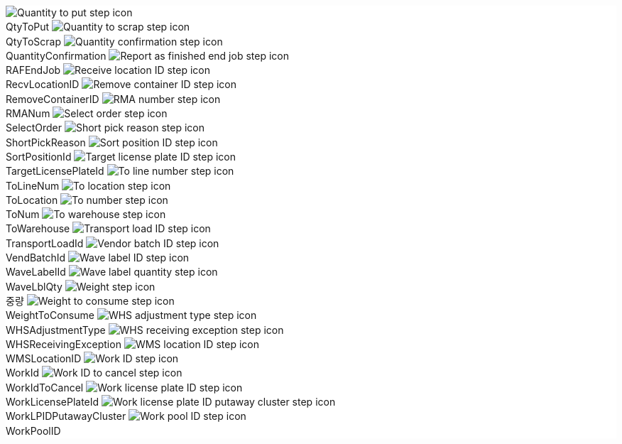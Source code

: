 <td><img src="media/step-icons-qty-to-put.png" alt="Quantity to put step icon" title="보관할 수량 단계 아이콘"><br>QtyToPut</td>
</tr>
<tr>
<td><img src="media/step-icons-qty-to-scrap.png" alt="Quantity to scrap step icon" title="폐기할 수량 단계 아이콘"><br>QtyToScrap</td>
<td><img src="media/step-icons-qty-confirmation.png" alt="Quantity confirmation step icon" title="수량 확인 단계 아이콘"><br>QuantityConfirmation</td>
<td><img src="media/step-icons-raf-end-job.png" alt="Report as finished end job step icon" title="완료됨으로 보고 최종 작업 단계 아이콘"><br>RAFEndJob</td>
<td><img src="media/step-icons-recv-loc-id.png" alt="Receive location ID step icon" title="수신 위치 ID 단계 아이콘"><br>RecvLocationID</td>
</tr>
<tr>
<td><img src="media/step-icons-remove-container-id.png" alt="Remove container ID step icon" title="컨테이너 ID 단계 제거 아이콘"><br>RemoveContainerID</td>
<td><img src="media/step-icons-rma-no.png" alt="RMA number step icon" title="RMA 번호 단계 아이콘"><br>RMANum</td>
<td><img src="media/step-icons-select-order.png" alt="Select order step icon" title="주문 단계 선택 아이콘"><br>SelectOrder</td>
<td><img src="media/step-icons-short-pick-reason.png" alt="Short pick reason step icon" title="단기 선택 이유 단계 아이콘"><br>ShortPickReason</td>
</tr>
<tr>
<td><img src="media/step-icons-sort-position-id.png" alt="Sort position ID step icon" title="정렬 취이 ID 단계 아이콘"><br>SortPositionId</td>
<td><img src="media/step-icons-target-lp-id.png" alt="Target license plate ID step icon" title="대상 번호판 ID 단계 아이콘"><br>TargetLicensePlateId</td>
<td><img src="media/step-icons-to-line-no.png" alt="To line number step icon" title="대상 라인 번호 단계 아이콘"><br>ToLineNum</td>
<td><img src="media/step-icons-to-location.png" alt="To location step icon" title="대상 위치 단계 아이콘"><br>ToLocation</td>
</tr>
<tr>
<td><img src="media/step-icons-to-number.png" alt="To number step icon" title="대상 번호 단계 아이콘"><br>ToNum</td>
<td><img src="media/step-icons-to-warehouse.png" alt="To warehouse step icon" title="대상 창고 단계 아이콘"><br>ToWarehouse</td>
<td><img src="media/step-icons-tranport-load-id.png" alt="Transport load ID step icon" title="운송 로드 ID 단계 아이콘"><br>TransportLoadId</td>
<td><img src="media/step-icons-vendor-batch-id.png" alt="Vendor batch ID step icon" title="공급업체 배치 ID 단계 아이콘"><br>VendBatchId</td>
</tr>
<tr>
<td><img src="media/step-icons-wave-label-id.png" alt="Wave label ID step icon" title="웨이브 레이블 ID 단계 아이콘"><br>WaveLabelId</td>
<td><img src="media/step-icons-wave-label-qty.png" alt="Wave label quantity step icon" title="웨이브 레이블 수량 단계 아이콘"><br>WaveLblQty</td>
<td><img src="media/step-icons-weight.png" alt="Weight step icon" title="무게 단계 아이콘"><br>중량</td>
<td><img src="media/step-icons-weight-to-consume.png" alt="Weight to consume step icon" title="소비할 무게 단계 아이콘"><br>WeightToConsume</td>
</tr>
<tr>
<td><img src="media/step-icons-whs-adjustment-type.png" alt="WHS adjustment type step icon" title="WHS 조정 유형 단계 아이콘"><br>WHSAdjustmentType</td>
<td><img src="media/step-icons-whs-receiving-exception.png" alt="WHS receiving exception step icon" title="WHS 수신 예외 단계 아이콘"><br>WHSReceivingException</td>
<td><img src="media/step-icons-wms-location-id.png" alt="WMS location ID step icon" title="WMS 위치 ID 단계 아이콘"><br>WMSLocationID</td>
<td><img src="media/step-icons-work-id.png" alt="Work ID step icon" title="작업 ID 단계 아이콘"><br>WorkId</td>
</tr>
<tr>
<td><img src="media/step-icons-work-id-to-cancel.png" alt="Work ID to cancel step icon" title="취소할 작업 ID 단계 아이콘"><br>WorkIdToCancel</td>
<td><img src="media/step-icons-work-lp-id.png" alt="Work license plate ID step icon" title="작업 번호판 ID 단계 아이콘"><br>WorkLicensePlateId</td>
<td><img src="media/step-icons-work-lp-putaway-cluster.png" alt="Work license plate ID putaway cluster step icon" title="작업 번호판 ID 보관 클러스터 단계 아이콘"><br>WorkLPIDPutawayCluster</td>
<td><img src="media/step-icons-work-pool-id.png" alt="Work pool ID step icon" title="작업 풀 ID 단계 아이콘"><br>WorkPoolID</td>
</tr>
<tr>